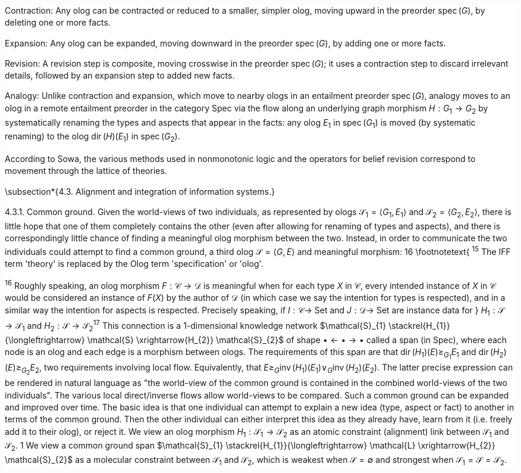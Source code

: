 Contraction: Any olog can be contracted or reduced to a smaller, simpler olog, moving upward in the preorder $\operatorname{spec}(G)$, by deleting one or more facts.

Expansion: Any olog can be expanded, moving downward in the preorder $\operatorname{spec}(G)$, by adding one or more facts.

Revision: A revision step is composite, moving crosswise in the preorder $\operatorname{spec}(G)$; it uses a contraction step to discard irrelevant details, followed by an expansion step to added new facts.

Analogy: Unlike contraction and expansion, which move to nearby ologs in an entailment preorder $\operatorname{spec}(G)$, analogy moves to an olog in a remote entailment preorder in the category Spec via the flow along an underlying graph morphism $H: G_{1} \rightarrow G_{2}$ by systematically renaming the types and aspects that appear in the facts: any olog $E_{1}$ in $\operatorname{spec}\left(G_{1}\right)$ is moved (by systematic renaming) to the olog $\operatorname{dir}(H)\left(E_{1}\right)$ in $\operatorname{spec}\left(G_{2}\right)$.

According to Sowa, the various methods used in nonmonotonic logic and the operators for belief revision correspond to movement through the lattice of theories.

\subsection*{4.3. Alignment and integration of information systems.}

4.3.1. Common ground. Given the world-views of two individuals, as represented by ologs $\mathcal{S}_{1}=\left\langle G_{1}, E_{1}\right\rangle$ and $\mathcal{S}_{2}=\left\langle G_{2}, E_{2}\right\rangle$, there is little hope that one of them completely contains the other (even after allowing for renaming of types and aspects), and there is correspondingly little chance of finding a meaningful olog morphism between the two. Instead, in order to communicate the two individuals could attempt to find a common ground, a third olog $\mathcal{S}=\langle G, E\rangle$ and meaningful morphism: 16
\footnotetext{
${ }^{15}$ The IFF term 'theory' is replaced by the Olog term 'specification' or 'olog'.

${ }^{16}$ Roughly speaking, an olog morphism $F: \mathcal{C} \rightarrow \mathcal{D}$ is meaningful when for each type $X$ in $\mathcal{C}$, every intended instance of $X$ in $\mathcal{C}$ would be considered an instance of $F(X)$ by the author of $\mathcal{D}$ (in which case we say the intention for types is respected), and in a similar way the intention for aspects is respected. Precisely speaking, if $I: \mathcal{C} \rightarrow$ Set and $J: \mathcal{D} \rightarrow$ Set are instance data for
}
$H_{1}: \mathcal{S} \rightarrow \mathcal{S}_{1}$ and $H_{2}: \mathcal{S} \rightarrow \mathcal{S}_{2}{ }^{17}$ This connection is a 1-dimensional knowledge network $\mathcal{S}_{1} \stackrel{H_{1}}{\longleftrightarrow} \mathcal{S} \xrightarrow{H_{2}} \mathcal{S}_{2}$ of shape $\bullet \leftarrow \bullet \rightarrow \bullet$ called a span (in Spec), where each node is an olog and each edge is a morphism between ologs. The requirements of this span are that $\operatorname{dir}\left(H_{1}\right)(E) \geq_{G_{1}} E_{1}$ and $\operatorname{dir}\left(H_{2}\right)(E) \geq_{G_{2}} E_{2}$, two requirements involving local flow. Equivalently, that $E \geq_{G} \operatorname{inv}\left(H_{1}\right)\left(E_{1}\right) \vee_{G} \operatorname{inv}\left(H_{2}\right)\left(E_{2}\right)$. The latter precise expression can be rendered in natural language as "the world-view of the common ground is contained in the combined world-views of the two individuals". The various local direct/inverse flows allow world-views to be compared. Such a common ground can be expanded and improved over time. The basic idea is that one individual can attempt to explain a new idea (type, aspect or fact) to another in terms of the common ground. Then the other individual can either interpret this idea as they already have, learn from it (i.e. freely add it to their olog), or reject it. We view an olog morphism $H_{1}: \mathcal{S}_{1} \rightarrow \mathcal{S}_{2}$ as an atomic constraint (alignment) link between $\mathcal{S}_{1}$ and $\mathcal{S}_{2}$. 1 We view a common ground span $\mathcal{S}_{1} \stackrel{H_{1}}{\longleftrightarrow} \mathcal{L} \xrightarrow{H_{2}} \mathcal{S}_{2}$ as a molecular constraint between $\mathcal{S}_{1}$ and $\mathcal{S}_{2}$, which is weakest when $\mathcal{S}=\emptyset$ and strongest when $\mathcal{S}_{1}=\mathcal{S}=\mathcal{S}_{2}$.
